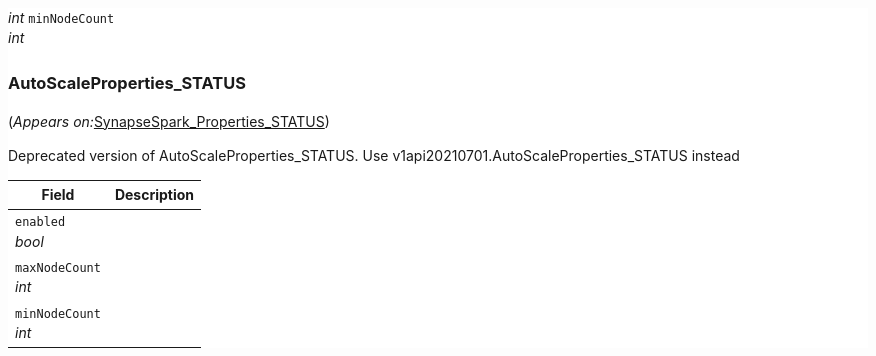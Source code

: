 <em>
int
</em>
</td>
<td>
</td>
</tr>
<tr>
<td>
<code>minNodeCount</code><br/>
<em>
int
</em>
</td>
<td>
</td>
</tr>
</tbody>
</table>
<h3 id="machinelearningservices.azure.com/v1beta20210701.AutoScaleProperties_STATUS">AutoScaleProperties_STATUS
</h3>
<p>
(<em>Appears on:</em><a href="#machinelearningservices.azure.com/v1beta20210701.SynapseSpark_Properties_STATUS">SynapseSpark_Properties_STATUS</a>)
</p>
<div>
<p>Deprecated version of AutoScaleProperties_STATUS. Use v1api20210701.AutoScaleProperties_STATUS instead</p>
</div>
<table>
<thead>
<tr>
<th>Field</th>
<th>Description</th>
</tr>
</thead>
<tbody>
<tr>
<td>
<code>enabled</code><br/>
<em>
bool
</em>
</td>
<td>
</td>
</tr>
<tr>
<td>
<code>maxNodeCount</code><br/>
<em>
int
</em>
</td>
<td>
</td>
</tr>
<tr>
<td>
<code>minNodeCount</code><br/>
<em>
int
</em>